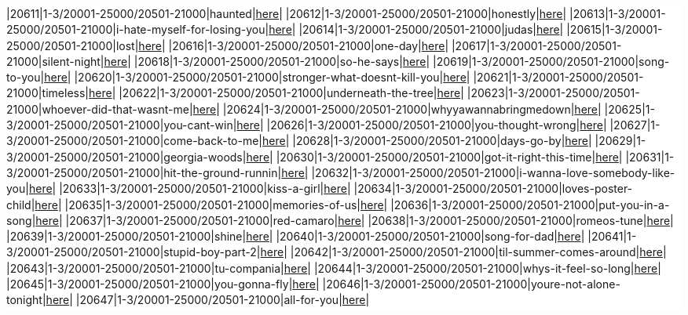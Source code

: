 |20611|1-3/20001-25000/20501-21000|haunted|[here](https://cdn.jsdelivr.net/gh/guitarchord/c1-3/20001-25000/20501-21000/haunted.webp)|
|20612|1-3/20001-25000/20501-21000|honestly|[here](https://cdn.jsdelivr.net/gh/guitarchord/c1-3/20001-25000/20501-21000/honestly.webp)|
|20613|1-3/20001-25000/20501-21000|i-hate-myself-for-losing-you|[here](https://cdn.jsdelivr.net/gh/guitarchord/c1-3/20001-25000/20501-21000/i-hate-myself-for-losing-you.webp)|
|20614|1-3/20001-25000/20501-21000|judas|[here](https://cdn.jsdelivr.net/gh/guitarchord/c1-3/20001-25000/20501-21000/judas.webp)|
|20615|1-3/20001-25000/20501-21000|lost|[here](https://cdn.jsdelivr.net/gh/guitarchord/c1-3/20001-25000/20501-21000/lost.webp)|
|20616|1-3/20001-25000/20501-21000|one-day|[here](https://cdn.jsdelivr.net/gh/guitarchord/c1-3/20001-25000/20501-21000/one-day.webp)|
|20617|1-3/20001-25000/20501-21000|silent-night|[here](https://cdn.jsdelivr.net/gh/guitarchord/c1-3/20001-25000/20501-21000/silent-night.webp)|
|20618|1-3/20001-25000/20501-21000|so-he-says|[here](https://cdn.jsdelivr.net/gh/guitarchord/c1-3/20001-25000/20501-21000/so-he-says.webp)|
|20619|1-3/20001-25000/20501-21000|song-to-you|[here](https://cdn.jsdelivr.net/gh/guitarchord/c1-3/20001-25000/20501-21000/song-to-you.webp)|
|20620|1-3/20001-25000/20501-21000|stronger-what-doesnt-kill-you|[here](https://cdn.jsdelivr.net/gh/guitarchord/c1-3/20001-25000/20501-21000/stronger-what-doesnt-kill-you.webp)|
|20621|1-3/20001-25000/20501-21000|timeless|[here](https://cdn.jsdelivr.net/gh/guitarchord/c1-3/20001-25000/20501-21000/timeless.webp)|
|20622|1-3/20001-25000/20501-21000|underneath-the-tree|[here](https://cdn.jsdelivr.net/gh/guitarchord/c1-3/20001-25000/20501-21000/underneath-the-tree.webp)|
|20623|1-3/20001-25000/20501-21000|whoever-did-that-wasnt-me|[here](https://cdn.jsdelivr.net/gh/guitarchord/c1-3/20001-25000/20501-21000/whoever-did-that-wasnt-me.webp)|
|20624|1-3/20001-25000/20501-21000|whyyawannabringmedown|[here](https://cdn.jsdelivr.net/gh/guitarchord/c1-3/20001-25000/20501-21000/whyyawannabringmedown.webp)|
|20625|1-3/20001-25000/20501-21000|you-cant-win|[here](https://cdn.jsdelivr.net/gh/guitarchord/c1-3/20001-25000/20501-21000/you-cant-win.webp)|
|20626|1-3/20001-25000/20501-21000|you-thought-wrong|[here](https://cdn.jsdelivr.net/gh/guitarchord/c1-3/20001-25000/20501-21000/you-thought-wrong.webp)|
|20627|1-3/20001-25000/20501-21000|come-back-to-me|[here](https://cdn.jsdelivr.net/gh/guitarchord/c1-3/20001-25000/20501-21000/come-back-to-me.webp)|
|20628|1-3/20001-25000/20501-21000|days-go-by|[here](https://cdn.jsdelivr.net/gh/guitarchord/c1-3/20001-25000/20501-21000/days-go-by.webp)|
|20629|1-3/20001-25000/20501-21000|georgia-woods|[here](https://cdn.jsdelivr.net/gh/guitarchord/c1-3/20001-25000/20501-21000/georgia-woods.webp)|
|20630|1-3/20001-25000/20501-21000|got-it-right-this-time|[here](https://cdn.jsdelivr.net/gh/guitarchord/c1-3/20001-25000/20501-21000/got-it-right-this-time.webp)|
|20631|1-3/20001-25000/20501-21000|hit-the-ground-runnin|[here](https://cdn.jsdelivr.net/gh/guitarchord/c1-3/20001-25000/20501-21000/hit-the-ground-runnin.webp)|
|20632|1-3/20001-25000/20501-21000|i-wanna-love-somebody-like-you|[here](https://cdn.jsdelivr.net/gh/guitarchord/c1-3/20001-25000/20501-21000/i-wanna-love-somebody-like-you.webp)|
|20633|1-3/20001-25000/20501-21000|kiss-a-girl|[here](https://cdn.jsdelivr.net/gh/guitarchord/c1-3/20001-25000/20501-21000/kiss-a-girl.webp)|
|20634|1-3/20001-25000/20501-21000|loves-poster-child|[here](https://cdn.jsdelivr.net/gh/guitarchord/c1-3/20001-25000/20501-21000/loves-poster-child.webp)|
|20635|1-3/20001-25000/20501-21000|memories-of-us|[here](https://cdn.jsdelivr.net/gh/guitarchord/c1-3/20001-25000/20501-21000/memories-of-us.webp)|
|20636|1-3/20001-25000/20501-21000|put-you-in-a-song|[here](https://cdn.jsdelivr.net/gh/guitarchord/c1-3/20001-25000/20501-21000/put-you-in-a-song.webp)|
|20637|1-3/20001-25000/20501-21000|red-camaro|[here](https://cdn.jsdelivr.net/gh/guitarchord/c1-3/20001-25000/20501-21000/red-camaro.webp)|
|20638|1-3/20001-25000/20501-21000|romeos-tune|[here](https://cdn.jsdelivr.net/gh/guitarchord/c1-3/20001-25000/20501-21000/romeos-tune.webp)|
|20639|1-3/20001-25000/20501-21000|shine|[here](https://cdn.jsdelivr.net/gh/guitarchord/c1-3/20001-25000/20501-21000/shine.webp)|
|20640|1-3/20001-25000/20501-21000|song-for-dad|[here](https://cdn.jsdelivr.net/gh/guitarchord/c1-3/20001-25000/20501-21000/song-for-dad.webp)|
|20641|1-3/20001-25000/20501-21000|stupid-boy-part-2|[here](https://cdn.jsdelivr.net/gh/guitarchord/c1-3/20001-25000/20501-21000/stupid-boy-part-2.webp)|
|20642|1-3/20001-25000/20501-21000|til-summer-comes-around|[here](https://cdn.jsdelivr.net/gh/guitarchord/c1-3/20001-25000/20501-21000/til-summer-comes-around.webp)|
|20643|1-3/20001-25000/20501-21000|tu-compania|[here](https://cdn.jsdelivr.net/gh/guitarchord/c1-3/20001-25000/20501-21000/tu-compania.webp)|
|20644|1-3/20001-25000/20501-21000|whys-it-feel-so-long|[here](https://cdn.jsdelivr.net/gh/guitarchord/c1-3/20001-25000/20501-21000/whys-it-feel-so-long.webp)|
|20645|1-3/20001-25000/20501-21000|you-gonna-fly|[here](https://cdn.jsdelivr.net/gh/guitarchord/c1-3/20001-25000/20501-21000/you-gonna-fly.webp)|
|20646|1-3/20001-25000/20501-21000|youre-not-alone-tonight|[here](https://cdn.jsdelivr.net/gh/guitarchord/c1-3/20001-25000/20501-21000/youre-not-alone-tonight.webp)|
|20647|1-3/20001-25000/20501-21000|all-for-you|[here](https://cdn.jsdelivr.net/gh/guitarchord/c1-3/20001-25000/20501-21000/all-for-you.webp)|